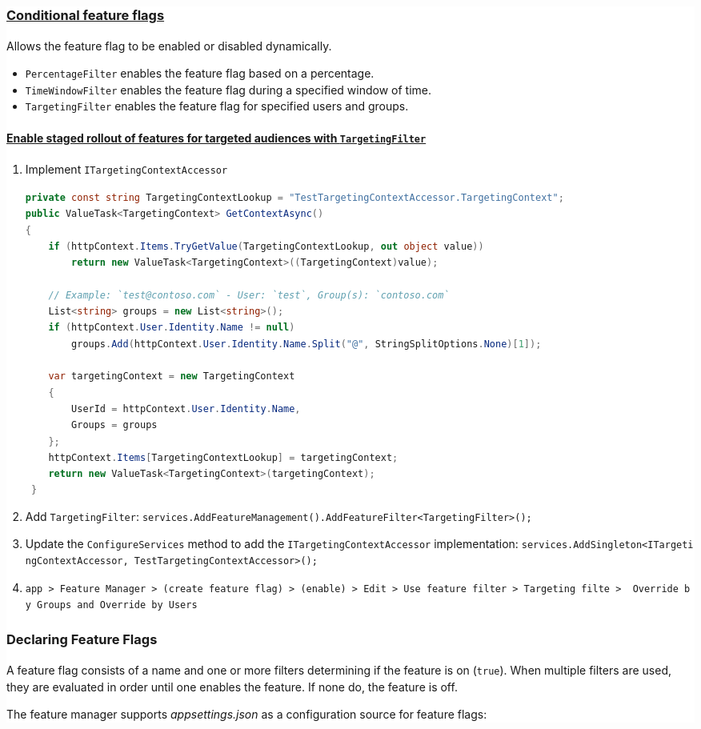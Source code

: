 ### [Conditional feature flags](https://learn.microsoft.com/en-us/azure/azure-app-configuration/howto-feature-filters-aspnet-core)

Allows the feature flag to be enabled or disabled dynamically.

- `PercentageFilter` enables the feature flag based on a percentage.
- `TimeWindowFilter` enables the feature flag during a specified window of time.
- `TargetingFilter` enables the feature flag for specified users and groups.

#### [Enable staged rollout of features for targeted audiences with `TargetingFilter`](https://learn.microsoft.com/en-us/azure/azure-app-configuration/howto-targetingfilter-aspnet-core)

1. Implement `ITargetingContextAccessor`

   ```cs
   private const string TargetingContextLookup = "TestTargetingContextAccessor.TargetingContext";
   public ValueTask<TargetingContext> GetContextAsync()
   {
       if (httpContext.Items.TryGetValue(TargetingContextLookup, out object value))
           return new ValueTask<TargetingContext>((TargetingContext)value);

       // Example: `test@contoso.com` - User: `test`, Group(s): `contoso.com`
       List<string> groups = new List<string>();
       if (httpContext.User.Identity.Name != null)
           groups.Add(httpContext.User.Identity.Name.Split("@", StringSplitOptions.None)[1]);

       var targetingContext = new TargetingContext
       {
           UserId = httpContext.User.Identity.Name,
           Groups = groups
       };
       httpContext.Items[TargetingContextLookup] = targetingContext;
       return new ValueTask<TargetingContext>(targetingContext);
    }
   ```

1. Add `TargetingFilter`: `services.AddFeatureManagement().AddFeatureFilter<TargetingFilter>();`

1. Update the `ConfigureServices` method to add the `ITargetingContextAccessor` implementation: `services.AddSingleton<ITargetingContextAccessor, TestTargetingContextAccessor>();`

1. `app > Feature Manager > (create feature flag) > (enable) > Edit > Use feature filter > Targeting filte >  Override by Groups and Override by Users`

### Declaring Feature Flags

A feature flag consists of a name and one or more filters determining if the feature is on (`true`). When multiple filters are used, they are evaluated in order until one enables the feature. If none do, the feature is off.

The feature manager supports _appsettings.json_ as a configuration source for feature flags:

